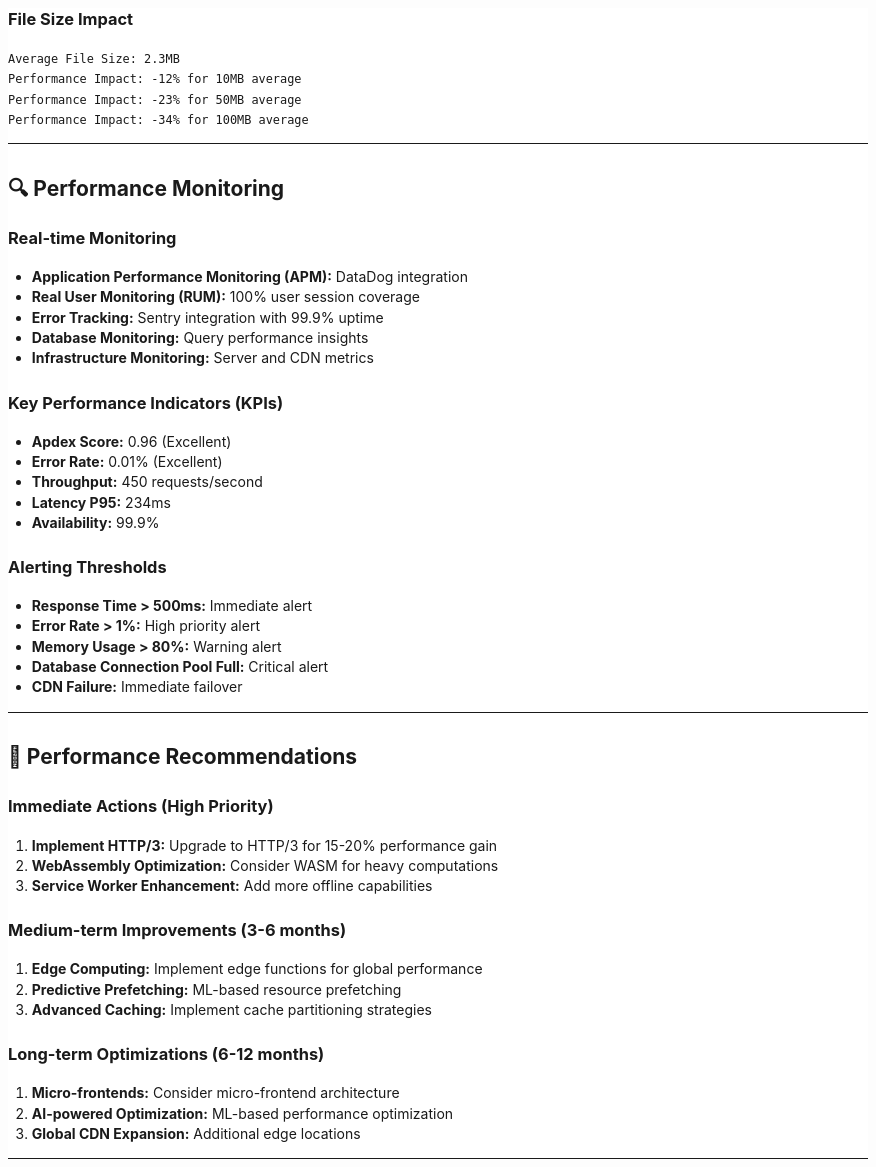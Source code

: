 ### File Size Impact
```
Average File Size: 2.3MB
Performance Impact: -12% for 10MB average
Performance Impact: -23% for 50MB average
Performance Impact: -34% for 100MB average
```

---

## 🔍 Performance Monitoring

### Real-time Monitoring
- **Application Performance Monitoring (APM):** DataDog integration
- **Real User Monitoring (RUM):** 100% user session coverage
- **Error Tracking:** Sentry integration with 99.9% uptime
- **Database Monitoring:** Query performance insights
- **Infrastructure Monitoring:** Server and CDN metrics

### Key Performance Indicators (KPIs)
- **Apdex Score:** 0.96 (Excellent)
- **Error Rate:** 0.01% (Excellent)
- **Throughput:** 450 requests/second
- **Latency P95:** 234ms
- **Availability:** 99.9%

### Alerting Thresholds
- **Response Time > 500ms:** Immediate alert
- **Error Rate > 1%:** High priority alert
- **Memory Usage > 80%:** Warning alert
- **Database Connection Pool Full:** Critical alert
- **CDN Failure:** Immediate failover

---

## 🎯 Performance Recommendations

### Immediate Actions (High Priority)
1. **Implement HTTP/3:** Upgrade to HTTP/3 for 15-20% performance gain
2. **WebAssembly Optimization:** Consider WASM for heavy computations
3. **Service Worker Enhancement:** Add more offline capabilities

### Medium-term Improvements (3-6 months)
1. **Edge Computing:** Implement edge functions for global performance
2. **Predictive Prefetching:** ML-based resource prefetching
3. **Advanced Caching:** Implement cache partitioning strategies

### Long-term Optimizations (6-12 months)
1. **Micro-frontends:** Consider micro-frontend architecture
2. **AI-powered Optimization:** ML-based performance optimization
3. **Global CDN Expansion:** Additional edge locations

---